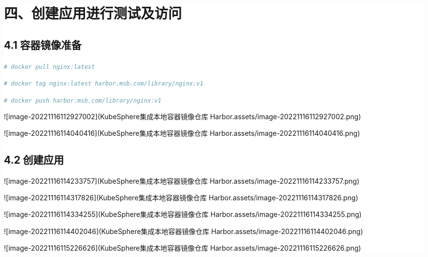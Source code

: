 


# 四、创建应用进行测试及访问

## 4.1 容器镜像准备



~~~powershell
# docker pull nginx:latest
~~~



~~~powershell
# docker tag nginx:latest harbor.msb.com/library/nginx:v1
~~~



~~~powershell
# docker push harbor.msb.com/library/nginx:v1
~~~







![image-20221116112927002](KubeSphere集成本地容器镜像仓库 Harbor.assets/image-20221116112927002.png)





![image-20221116114040416](KubeSphere集成本地容器镜像仓库 Harbor.assets/image-20221116114040416.png)





## 4.2 创建应用



![image-20221116114233757](KubeSphere集成本地容器镜像仓库 Harbor.assets/image-20221116114233757.png)



![image-20221116114317826](KubeSphere集成本地容器镜像仓库 Harbor.assets/image-20221116114317826.png)



![image-20221116114334255](KubeSphere集成本地容器镜像仓库 Harbor.assets/image-20221116114334255.png)



![image-20221116114402046](KubeSphere集成本地容器镜像仓库 Harbor.assets/image-20221116114402046.png)



![image-20221116115226626](KubeSphere集成本地容器镜像仓库 Harbor.assets/image-20221116115226626.png)
